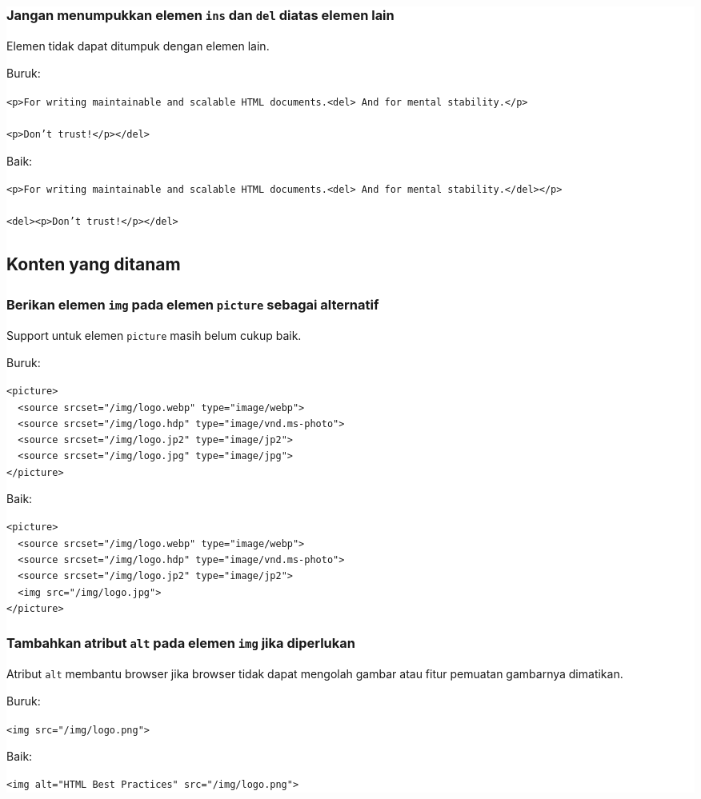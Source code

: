 ### Jangan menumpukkan elemen `ins` dan `del` diatas elemen lain

Elemen tidak dapat ditumpuk dengan elemen lain.

Buruk:

    <p>For writing maintainable and scalable HTML documents.<del> And for mental stability.</p>

    <p>Don’t trust!</p></del>

Baik:

    <p>For writing maintainable and scalable HTML documents.<del> And for mental stability.</del></p>

    <del><p>Don’t trust!</p></del>

## Konten yang ditanam

### Berikan elemen `img` pada elemen `picture` sebagai alternatif

Support untuk elemen `picture` masih belum cukup baik.

Buruk:

    <picture>
      <source srcset="/img/logo.webp" type="image/webp">
      <source srcset="/img/logo.hdp" type="image/vnd.ms-photo">
      <source srcset="/img/logo.jp2" type="image/jp2">
      <source srcset="/img/logo.jpg" type="image/jpg">
    </picture>

Baik:

    <picture>
      <source srcset="/img/logo.webp" type="image/webp">
      <source srcset="/img/logo.hdp" type="image/vnd.ms-photo">
      <source srcset="/img/logo.jp2" type="image/jp2">
      <img src="/img/logo.jpg">
    </picture>

### Tambahkan atribut `alt` pada elemen `img` jika diperlukan

Atribut `alt` membantu browser jika browser tidak dapat mengolah gambar atau fitur pemuatan gambarnya
dimatikan.

Buruk:

    <img src="/img/logo.png">

Baik:

    <img alt="HTML Best Practices" src="/img/logo.png">
